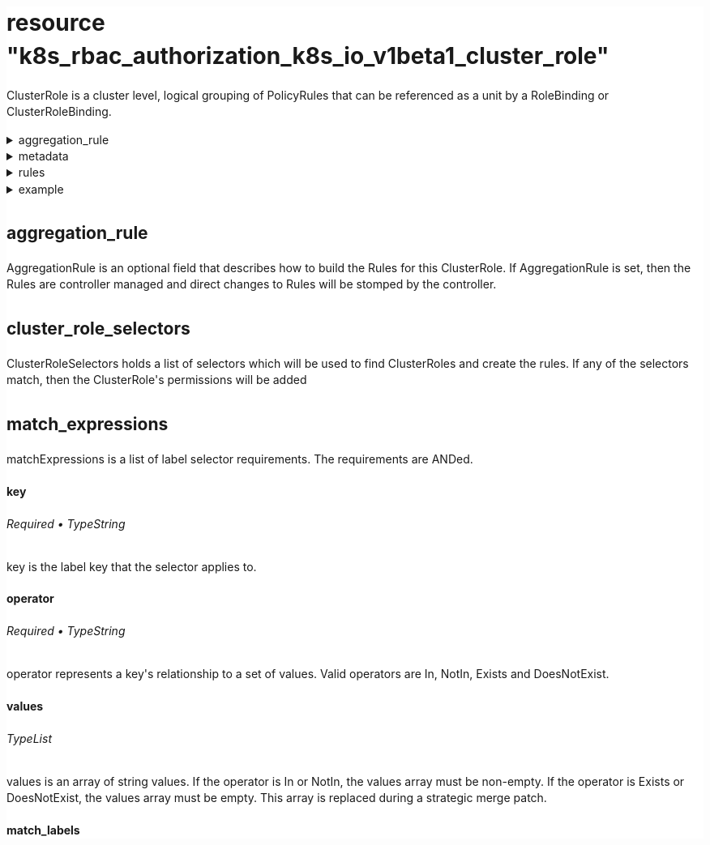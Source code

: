 
# resource "k8s_rbac_authorization_k8s_io_v1beta1_cluster_role"

ClusterRole is a cluster level, logical grouping of PolicyRules that can be referenced as a unit by a RoleBinding or ClusterRoleBinding.

  
<details><summary>aggregation_rule</summary></details>

<details><summary>metadata</summary></details>

<details><summary>rules</summary></details>


<details><summary>example</summary></details>

  
## aggregation_rule

AggregationRule is an optional field that describes how to build the Rules for this ClusterRole. If AggregationRule is set, then the Rules are controller managed and direct changes to Rules will be stomped by the controller.

    
## cluster_role_selectors

ClusterRoleSelectors holds a list of selectors which will be used to find ClusterRoles and create the rules. If any of the selectors match, then the ClusterRole's permissions will be added

    
## match_expressions

matchExpressions is a list of label selector requirements. The requirements are ANDed.

    
#### key

###### Required •  TypeString

key is the label key that the selector applies to.
#### operator

###### Required •  TypeString

operator represents a key's relationship to a set of values. Valid operators are In, NotIn, Exists and DoesNotExist.
#### values

######  TypeList

values is an array of string values. If the operator is In or NotIn, the values array must be non-empty. If the operator is Exists or DoesNotExist, the values array must be empty. This array is replaced during a strategic merge patch.
#### match_labels
